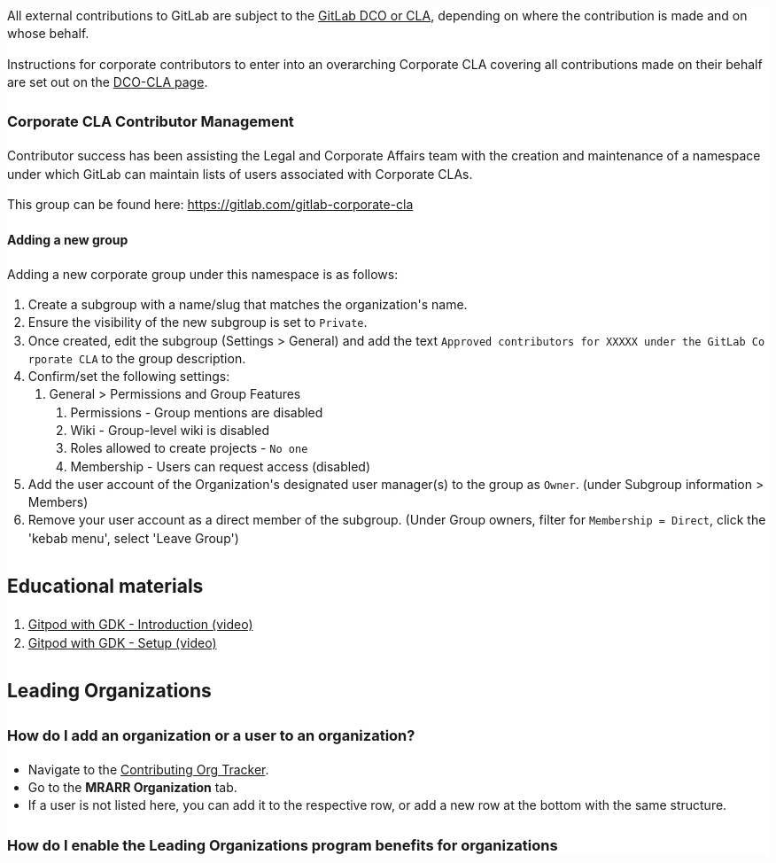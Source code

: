 All external contributions to GitLab are subject to the [GitLab DCO or CLA](https://about.gitlab.com/community/contribute/dco-cla/), depending
on where the contribution is made and on whose behalf.

Instructions for corporate contributors to enter into an overarching Corporate CLA covering all contributions made on
their behalf are set out on the [DCO-CLA page](https://about.gitlab.com/community/contribute/dco-cla/#need-a-corporate-cla-covering-all-contributors-on-behalf-of-your-organization).

### Corporate CLA Contributor Management

Contributor success has been assisting the Legal and Corporate Affairs team with the creation and maintenance of a namespace under which GitLab can maintain lists of users associated with Corporate CLAs.

This group can be found here: https://gitlab.com/gitlab-corporate-cla

#### Adding a new group

Adding a new corporate group under this namespace is as follows:

1. Create a subgroup with a name/slug that matches the organization's name.
1. Ensure the visibility of the new subgroup is set to `Private`.
1. Once created, edit the subgroup (Settings > General) and add the text `Approved contributors for XXXXX under the GitLab Corporate CLA` to the group description.
1. Confirm/set the following settings:
    1. General > Permissions and Group Features
        1. Permissions - Group mentions are disabled
        1. Wiki - Group-level wiki is disabled
        1. Roles allowed to create projects - `No one`
        1. Membership - Users can request access (disabled)
1. Add the user account of the Organization's designated user manager(s) to the group as `Owner`. (under Subgroup information > Members)
1. Remove your user account as a direct member of the subgroup. (Under Group owners, filter for `Membership = Direct`, click the 'kebab menu', select 'Leave Group')

## Educational materials

1. [Gitpod with GDK - Introduction (video)](https://www.youtube.com/watch?v=OzgGP5tT4bo)
1. [Gitpod with GDK - Setup (video)](https://www.youtube.com/watch?v=6VNm36wdXnI)

## Leading Organizations

### How do I add an organization or a user to an organization?

- Navigate to the [Contributing Org Tracker](/handbook/marketing/developer-relations/contributor-success/contributing-org-tracker).
- Go to the **MRARR Organization** tab.
- If a user is not listed here, you can add it to the respective row, or add a new
row at the bottom with the same structure.

### How do I enable the Leading Organizations program benefits for organizations
